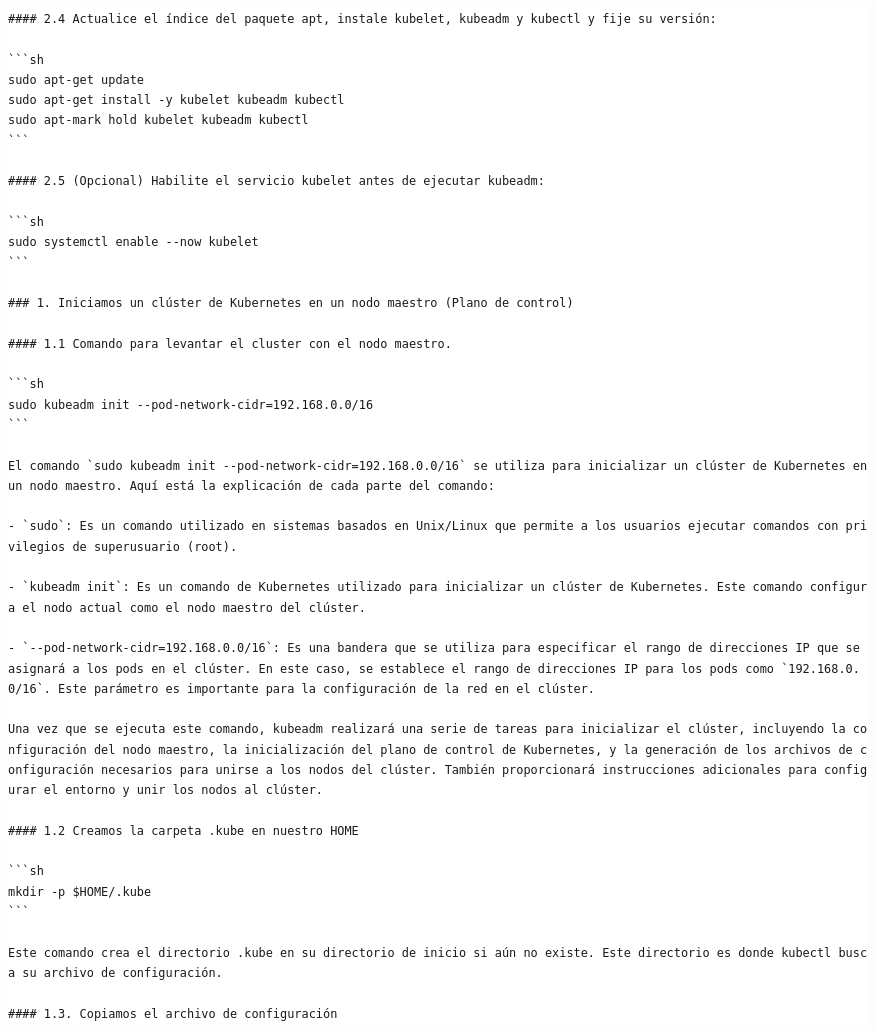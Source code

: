     #### 2.4 Actualice el índice del paquete apt, instale kubelet, kubeadm y kubectl y fije su versión:

    ```sh
    sudo apt-get update
    sudo apt-get install -y kubelet kubeadm kubectl
    sudo apt-mark hold kubelet kubeadm kubectl
    ```

    #### 2.5 (Opcional) Habilite el servicio kubelet antes de ejecutar kubeadm:

    ```sh
    sudo systemctl enable --now kubelet
    ```

    ### 1. Iniciamos un clúster de Kubernetes en un nodo maestro (Plano de control)

    #### 1.1 Comando para levantar el cluster con el nodo maestro.
    
    ```sh
    sudo kubeadm init --pod-network-cidr=192.168.0.0/16
    ```

    El comando `sudo kubeadm init --pod-network-cidr=192.168.0.0/16` se utiliza para inicializar un clúster de Kubernetes en un nodo maestro. Aquí está la explicación de cada parte del comando:

    - `sudo`: Es un comando utilizado en sistemas basados en Unix/Linux que permite a los usuarios ejecutar comandos con privilegios de superusuario (root).

    - `kubeadm init`: Es un comando de Kubernetes utilizado para inicializar un clúster de Kubernetes. Este comando configura el nodo actual como el nodo maestro del clúster.

    - `--pod-network-cidr=192.168.0.0/16`: Es una bandera que se utiliza para especificar el rango de direcciones IP que se asignará a los pods en el clúster. En este caso, se establece el rango de direcciones IP para los pods como `192.168.0.0/16`. Este parámetro es importante para la configuración de la red en el clúster.

    Una vez que se ejecuta este comando, kubeadm realizará una serie de tareas para inicializar el clúster, incluyendo la configuración del nodo maestro, la inicialización del plano de control de Kubernetes, y la generación de los archivos de configuración necesarios para unirse a los nodos del clúster. También proporcionará instrucciones adicionales para configurar el entorno y unir los nodos al clúster.

    #### 1.2 Creamos la carpeta .kube en nuestro HOME

    ```sh
    mkdir -p $HOME/.kube
    ```
    
    Este comando crea el directorio .kube en su directorio de inicio si aún no existe. Este directorio es donde kubectl busca su archivo de configuración.

    #### 1.3. Copiamos el archivo de configuración
